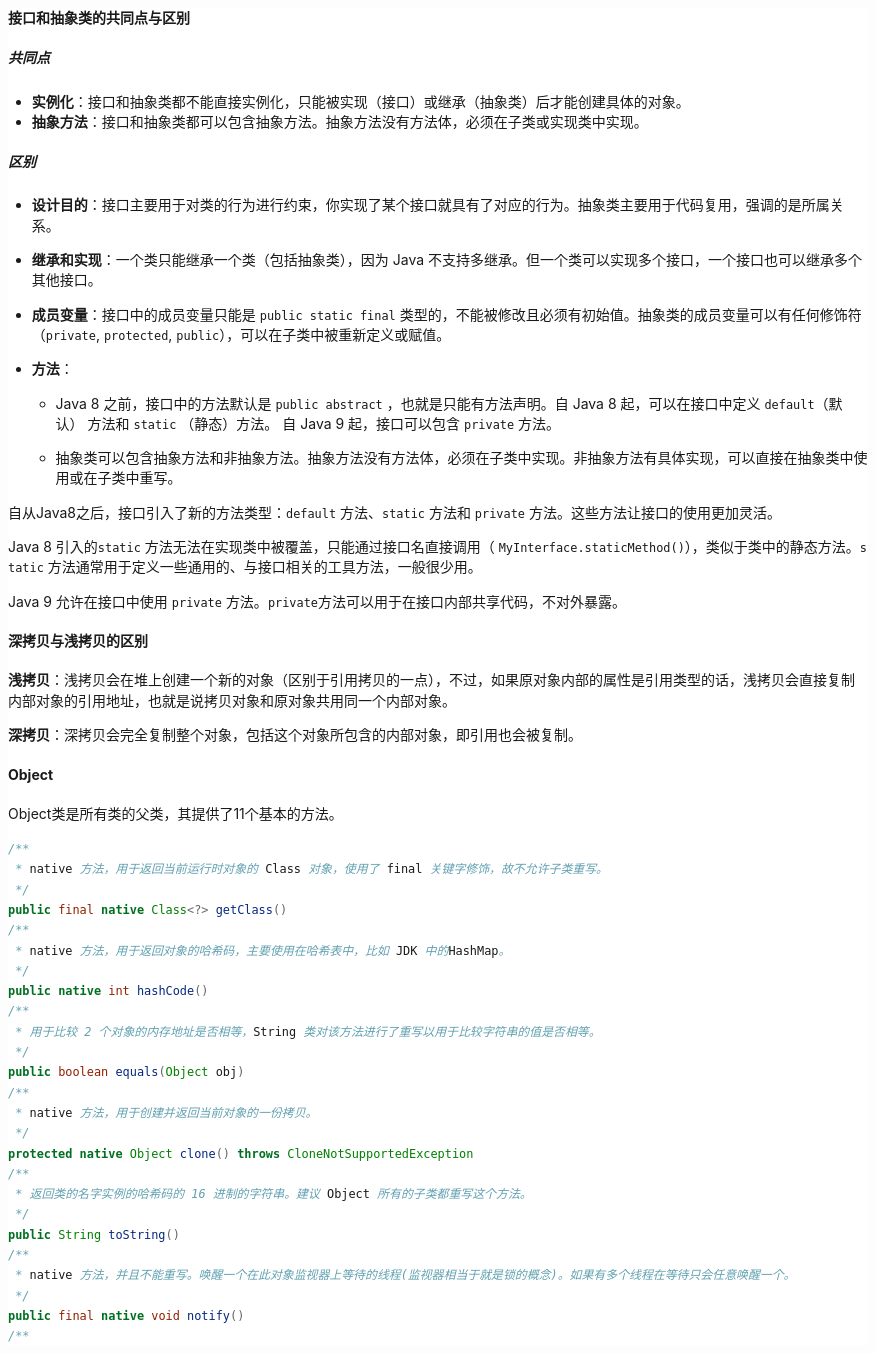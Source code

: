 
#### 接口和抽象类的共同点与区别

##### 共同点

- **实例化**：接口和抽象类都不能直接实例化，只能被实现（接口）或继承（抽象类）后才能创建具体的对象。
- **抽象方法**：接口和抽象类都可以包含抽象方法。抽象方法没有方法体，必须在子类或实现类中实现。



##### 区别

- **设计目的**：接口主要用于对类的行为进行约束，你实现了某个接口就具有了对应的行为。抽象类主要用于代码复用，强调的是所属关系。

- **继承和实现**：一个类只能继承一个类（包括抽象类），因为 Java 不支持多继承。但一个类可以实现多个接口，一个接口也可以继承多个其他接口。

- **成员变量**：接口中的成员变量只能是 `public static final` 类型的，不能被修改且必须有初始值。抽象类的成员变量可以有任何修饰符（`private`, `protected`, `public`），可以在子类中被重新定义或赋值。

- **方法**： 

  - Java 8 之前，接口中的方法默认是 `public abstract` ，也就是只能有方法声明。自 Java 8 起，可以在接口中定义 `default`（默认） 方法和 `static` （静态）方法。 自 Java 9 起，接口可以包含 `private` 方法。

  - 抽象类可以包含抽象方法和非抽象方法。抽象方法没有方法体，必须在子类中实现。非抽象方法有具体实现，可以直接在抽象类中使用或在子类中重写。

自从Java8之后，接口引入了新的方法类型：`default` 方法、`static` 方法和 `private` 方法。这些方法让接口的使用更加灵活。

Java 8 引入的`static` 方法无法在实现类中被覆盖，只能通过接口名直接调用（ `MyInterface.staticMethod()`），类似于类中的静态方法。`static` 方法通常用于定义一些通用的、与接口相关的工具方法，一般很少用。

Java 9 允许在接口中使用 `private` 方法。`private`方法可以用于在接口内部共享代码，不对外暴露。



#### 深拷贝与浅拷贝的区别

**浅拷贝**：浅拷贝会在堆上创建一个新的对象（区别于引用拷贝的一点），不过，如果原对象内部的属性是引用类型的话，浅拷贝会直接复制内部对象的引用地址，也就是说拷贝对象和原对象共用同一个内部对象。

**深拷贝**：深拷贝会完全复制整个对象，包括这个对象所包含的内部对象，即引用也会被复制。



#### Object

Object类是所有类的父类，其提供了11个基本的方法。

```java
/**
 * native 方法，用于返回当前运行时对象的 Class 对象，使用了 final 关键字修饰，故不允许子类重写。
 */
public final native Class<?> getClass()
/**
 * native 方法，用于返回对象的哈希码，主要使用在哈希表中，比如 JDK 中的HashMap。
 */
public native int hashCode()
/**
 * 用于比较 2 个对象的内存地址是否相等，String 类对该方法进行了重写以用于比较字符串的值是否相等。
 */
public boolean equals(Object obj)
/**
 * native 方法，用于创建并返回当前对象的一份拷贝。
 */
protected native Object clone() throws CloneNotSupportedException
/**
 * 返回类的名字实例的哈希码的 16 进制的字符串。建议 Object 所有的子类都重写这个方法。
 */
public String toString()
/**
 * native 方法，并且不能重写。唤醒一个在此对象监视器上等待的线程(监视器相当于就是锁的概念)。如果有多个线程在等待只会任意唤醒一个。
 */
public final native void notify()
/**
```